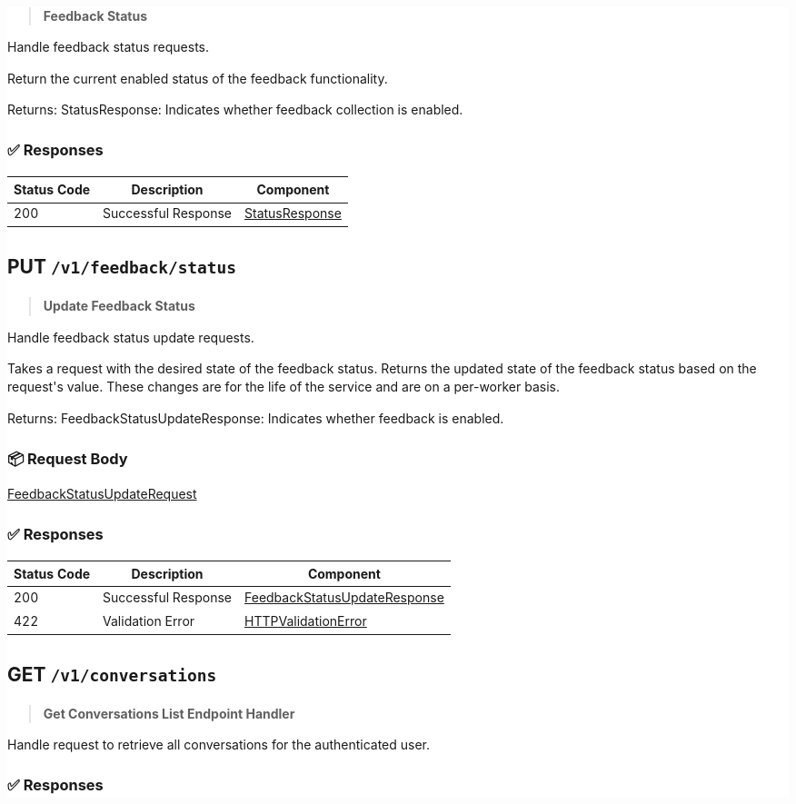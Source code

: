 > **Feedback Status**

Handle feedback status requests.

Return the current enabled status of the feedback
functionality.

Returns:
    StatusResponse: Indicates whether feedback collection is enabled.





### ✅ Responses

| Status Code | Description | Component |
|-------------|-------------|-----------|
| 200 | Successful Response | [StatusResponse](#statusresponse) |
## PUT `/v1/feedback/status`

> **Update Feedback Status**

Handle feedback status update requests.

Takes a request with the desired state of the feedback status.
Returns the updated state of the feedback status based on the request's value.
These changes are for the life of the service and are on a per-worker basis.

Returns:
    FeedbackStatusUpdateResponse: Indicates whether feedback is enabled.





### 📦 Request Body 

[FeedbackStatusUpdateRequest](#feedbackstatusupdaterequest)

### ✅ Responses

| Status Code | Description | Component |
|-------------|-------------|-----------|
| 200 | Successful Response | [FeedbackStatusUpdateResponse](#feedbackstatusupdateresponse) |
| 422 | Validation Error | [HTTPValidationError](#httpvalidationerror) |
## GET `/v1/conversations`

> **Get Conversations List Endpoint Handler**

Handle request to retrieve all conversations for the authenticated user.





### ✅ Responses
